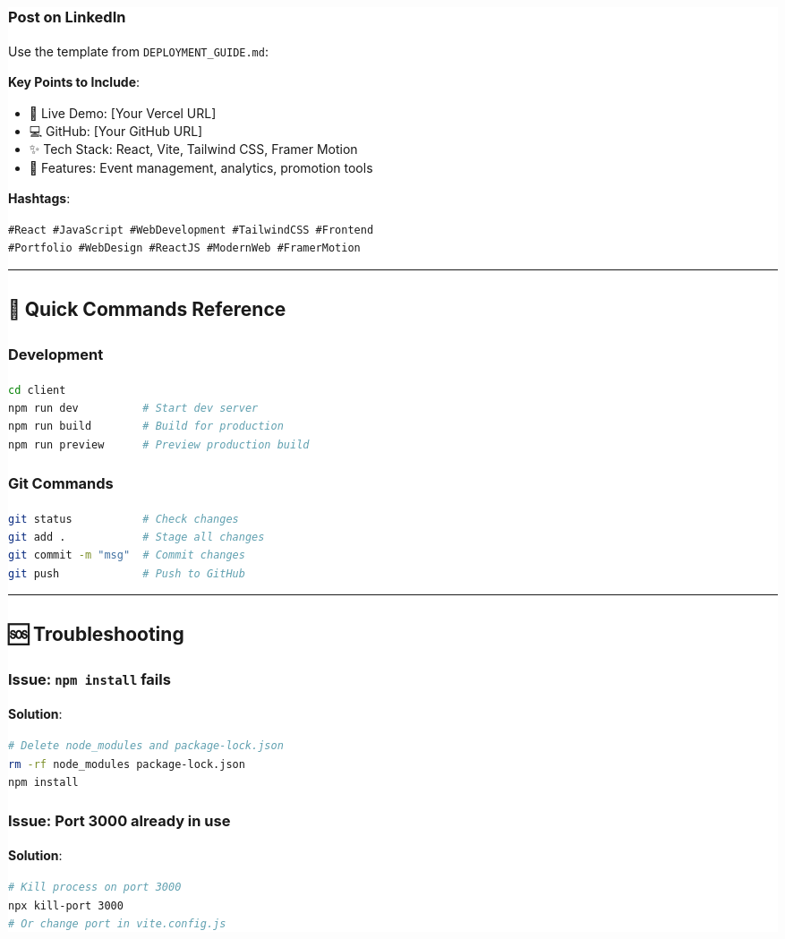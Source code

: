 ### Post on LinkedIn

Use the template from `DEPLOYMENT_GUIDE.md`:

**Key Points to Include**:
- 🔗 Live Demo: [Your Vercel URL]
- 💻 GitHub: [Your GitHub URL]
- ✨ Tech Stack: React, Vite, Tailwind CSS, Framer Motion
- 🎯 Features: Event management, analytics, promotion tools

**Hashtags**:
```
#React #JavaScript #WebDevelopment #TailwindCSS #Frontend 
#Portfolio #WebDesign #ReactJS #ModernWeb #FramerMotion
```

---

## 🎯 Quick Commands Reference

### Development
```bash
cd client
npm run dev          # Start dev server
npm run build        # Build for production
npm run preview      # Preview production build
```

### Git Commands
```bash
git status           # Check changes
git add .            # Stage all changes
git commit -m "msg"  # Commit changes
git push             # Push to GitHub
```

---

## 🆘 Troubleshooting

### Issue: `npm install` fails
**Solution**: 
```bash
# Delete node_modules and package-lock.json
rm -rf node_modules package-lock.json
npm install
```

### Issue: Port 3000 already in use
**Solution**:
```bash
# Kill process on port 3000
npx kill-port 3000
# Or change port in vite.config.js
```
